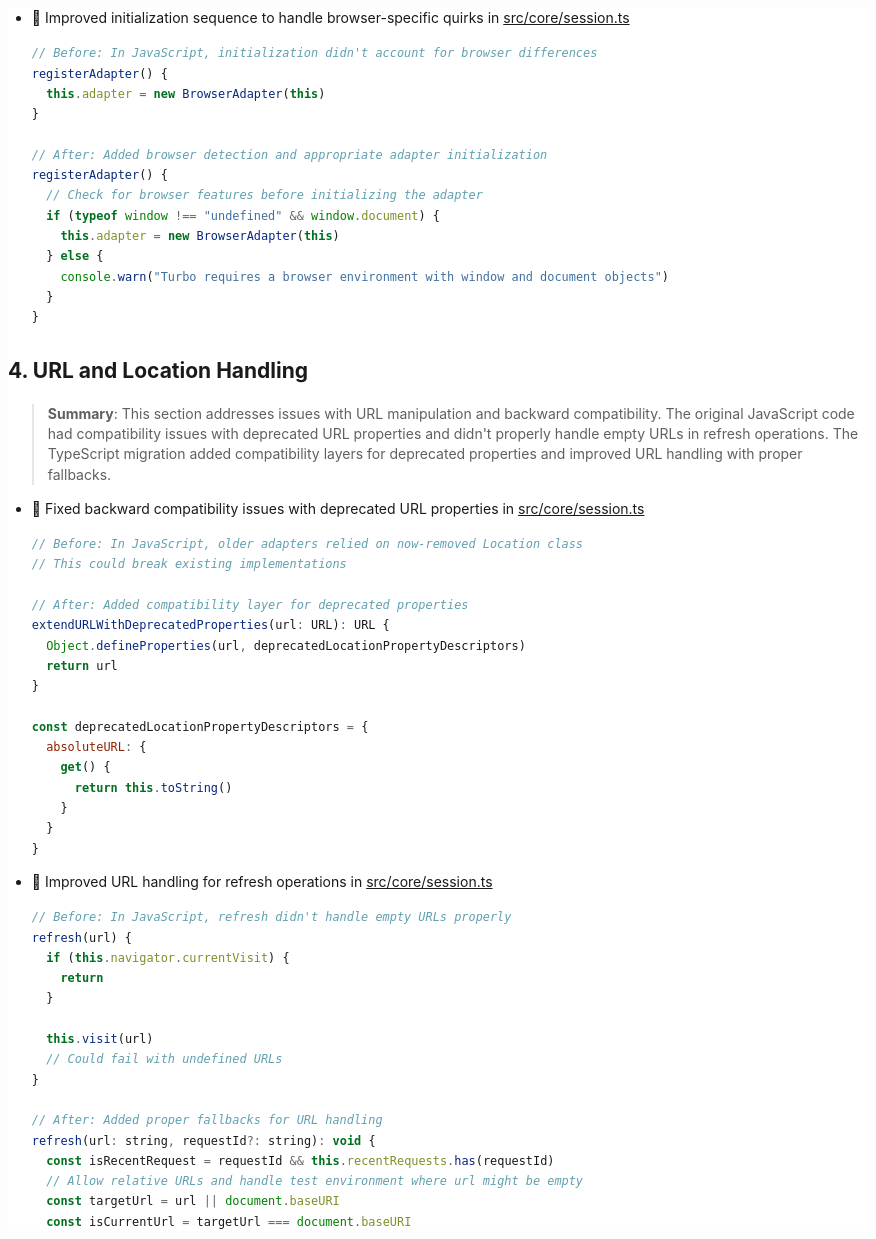 - 🔧 Improved initialization sequence to handle browser-specific quirks in [src/core/session.ts](src/core/session.ts)
  ```javascript
  // Before: In JavaScript, initialization didn't account for browser differences
  registerAdapter() {
    this.adapter = new BrowserAdapter(this)
  }
  
  // After: Added browser detection and appropriate adapter initialization
  registerAdapter() {
    // Check for browser features before initializing the adapter
    if (typeof window !== "undefined" && window.document) {
      this.adapter = new BrowserAdapter(this)
    } else {
      console.warn("Turbo requires a browser environment with window and document objects")
    }
  }
  ```

## 4. URL and Location Handling

> **Summary**: This section addresses issues with URL manipulation and backward compatibility. The original JavaScript code had compatibility issues with deprecated URL properties and didn't properly handle empty URLs in refresh operations. The TypeScript migration added compatibility layers for deprecated properties and improved URL handling with proper fallbacks.

- 🐛 Fixed backward compatibility issues with deprecated URL properties in [src/core/session.ts](src/core/session.ts)
  ```javascript
  // Before: In JavaScript, older adapters relied on now-removed Location class
  // This could break existing implementations
  
  // After: Added compatibility layer for deprecated properties
  extendURLWithDeprecatedProperties(url: URL): URL {
    Object.defineProperties(url, deprecatedLocationPropertyDescriptors)
    return url
  }
  
  const deprecatedLocationPropertyDescriptors = {
    absoluteURL: {
      get() {
        return this.toString()
      }
    }
  }
  ```

- 🔧 Improved URL handling for refresh operations in [src/core/session.ts](src/core/session.ts)
  ```javascript
  // Before: In JavaScript, refresh didn't handle empty URLs properly
  refresh(url) {
    if (this.navigator.currentVisit) {
      return
    }
    
    this.visit(url)
    // Could fail with undefined URLs
  }
  
  // After: Added proper fallbacks for URL handling
  refresh(url: string, requestId?: string): void {
    const isRecentRequest = requestId && this.recentRequests.has(requestId)
    // Allow relative URLs and handle test environment where url might be empty
    const targetUrl = url || document.baseURI
    const isCurrentUrl = targetUrl === document.baseURI
  ```